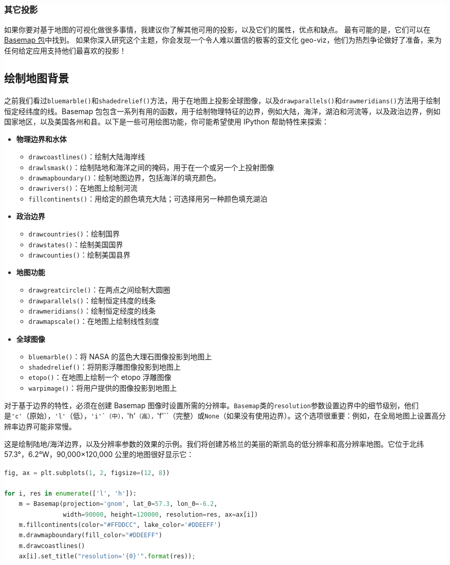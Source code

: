 
### 其它投影

如果你要对基于地图的可视化做很多事情，我建议你了解其他可用的投影，以及它们的属性，优点和缺点。
最有可能的是，它们可以在[ Basemap 包](http://matplotlib.org/basemap/users/mapsetup.html)中找到。
如果你深入研究这个主题，你会发现一个令人难以置信的极客的亚文化 geo-viz，他们为热烈争论做好了准备，来为任何给定应用支持他们最喜欢的投影！

## 绘制地图背景

之前我们看过``bluemarble()``和``shadedrelief()``方法，用于在地图上投影全球图像，以及``drawparallels()``和``drawmeridians()``方法用于绘制恒定经纬度的线。Basemap 包包含一系列有用的函数，用于绘制物理特征的边界，例如大陆，海洋，湖泊和河流等，以及政治边界，例如国家地区，以及美国各州和县。以下是一些可用绘图功能，你可能希望使用 IPython 帮助特性来探索：

-   **物理边界和水体**
    - ``drawcoastlines()``：绘制大陆海岸线
    - ``drawlsmask()``：绘制陆地和海洋之间的掩码，用于在一个或另一个上投射图像
    - ``drawmapboundary()``：绘制地图边界，包括海洋的填充颜色。
    - ``drawrivers()``：在地图上绘制河流
    - ``fillcontinents()``：用给定的颜色填充大陆；可选择用另一种颜色填充湖泊

-   **政治边界**
    - ``drawcountries()``：绘制国界
    - ``drawstates()``：绘制美国国界
    - ``drawcounties()``：绘制美国县界

-   **地图功能**
    - ``drawgreatcircle()``：在两点之间绘制大圆圈
    - ``drawparallels()``：绘制恒定纬度的线条
    - ``drawmeridians()``：绘制恒定经度的线条
    - ``drawmapscale()``：在地图上绘制线性刻度

-   **全球图像**
    - ``bluemarble()``：将 NASA 的蓝色大理石图像投影到地图上
    - ``shadedrelief()``：将阴影浮雕图像投影到地图上
    - ``etopo()``：在地图上绘制一个 etopo 浮雕图像
    - ``warpimage()``：将用户提供的图像投影到地图上

对于基于边界的特性，必须在创建 Basemap 图像时设置所需的分辨率。``Basemap``类的``resolution``参数设置边界中的细节级别，他们是``'c'``（原始），``'l'``（低），``'i'`（中），``'h'``（高），``'f'``（完整）或`None`（如果没有使用边界）。这个选项很重要：例如，在全局地图上设置高分辨率边界可能非常慢。

这是绘制陆地/海洋边界，以及分辨率参数的效果的示例。我们将创建苏格兰的美丽的斯凯岛的低分辨率和高分辨率地图。它位于北纬 57.3°，6.2°W，90,000×120,000 公里的地图很好显示它：

```py
fig, ax = plt.subplots(1, 2, figsize=(12, 8))

for i, res in enumerate(['l', 'h']):
    m = Basemap(projection='gnom', lat_0=57.3, lon_0=-6.2,
                width=90000, height=120000, resolution=res, ax=ax[i])
    m.fillcontinents(color="#FFDDCC", lake_color='#DDEEFF')
    m.drawmapboundary(fill_color="#DDEEFF")
    m.drawcoastlines()
    ax[i].set_title("resolution='{0}'".format(res));
```
